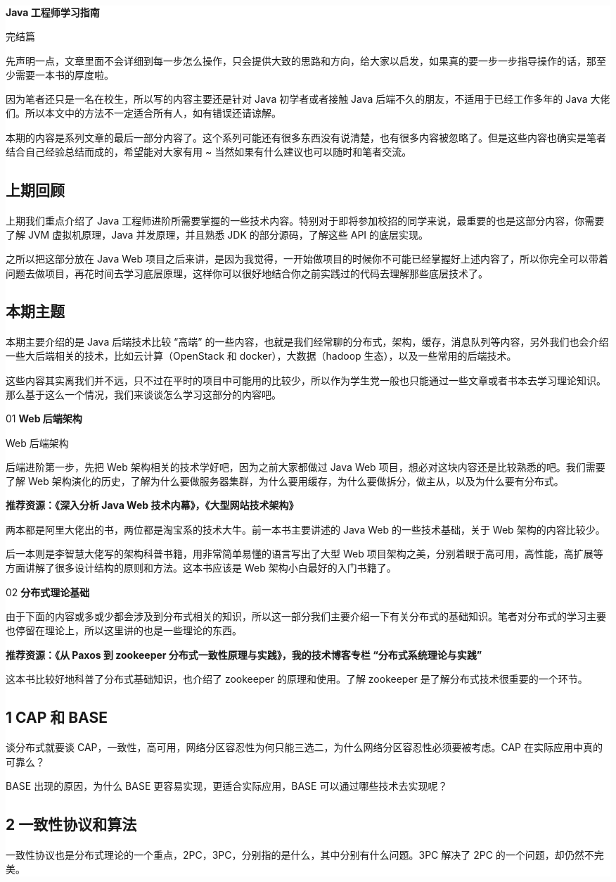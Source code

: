 **Java 工程师学习指南**

完结篇

先声明一点，文章里面不会详细到每一步怎么操作，只会提供大致的思路和方向，给大家以启发，如果真的要一步一步指导操作的话，那至少需要一本书的厚度啦。

因为笔者还只是一名在校生，所以写的内容主要还是针对 Java 初学者或者接触 Java 后端不久的朋友，不适用于已经工作多年的 Java 大佬们。所以本文中的方法不一定适合所有人，如有错误还请谅解。

本期的内容是系列文章的最后一部分内容了。这个系列可能还有很多东西没有说清楚，也有很多内容被忽略了。但是这些内容也确实是笔者结合自己经验总结而成的，希望能对大家有用 ~ 当然如果有什么建议也可以随时和笔者交流。

## 上期回顾

上期我们重点介绍了 Java 工程师进阶所需要掌握的一些技术内容。特别对于即将参加校招的同学来说，最重要的也是这部分内容，你需要了解 JVM 虚拟机原理，Java 并发原理，并且熟悉 JDK 的部分源码，了解这些 API 的底层实现。

之所以把这部分放在 Java Web 项目之后来讲，是因为我觉得，一开始做项目的时候你不可能已经掌握好上述内容了，所以你完全可以带着问题去做项目，再花时间去学习底层原理，这样你可以很好地结合你之前实践过的代码去理解那些底层技术了。

## 本期主题

本期主要介绍的是 Java 后端技术比较 “高端” 的一些内容，也就是我们经常聊的分布式，架构，缓存，消息队列等内容，另外我们也会介绍一些大后端相关的技术，比如云计算（OpenStack 和 docker），大数据（hadoop 生态），以及一些常用的后端技术。

这些内容其实离我们并不远，只不过在平时的项目中可能用的比较少，所以作为学生党一般也只能通过一些文章或者书本去学习理论知识。那么基于这么一个情况，我们来谈谈怎么学习这部分的内容吧。

01 **Web 后端架构**

Web 后端架构

后端进阶第一步，先把 Web 架构相关的技术学好吧，因为之前大家都做过 Java Web 项目，想必对这块内容还是比较熟悉的吧。我们需要了解 Web 架构演化的历史，了解为什么要做服务器集群，为什么要用缓存，为什么要做拆分，做主从，以及为什么要有分布式。

**推荐资源：《深入分析 Java Web 技术内幕》，《大型网站技术架构》**

两本都是阿里大佬出的书，两位都是淘宝系的技术大牛。前一本书主要讲述的 Java Web 的一些技术基础，关于 Web 架构的内容比较少。

后一本则是李智慧大佬写的架构科普书籍，用非常简单易懂的语言写出了大型 Web 项目架构之美，分别着眼于高可用，高性能，高扩展等方面讲解了很多设计结构的原则和方法。这本书应该是 Web 架构小白最好的入门书籍了。

02 **分布式理论基础**

由于下面的内容或多或少都会涉及到分布式相关的知识，所以这一部分我们主要介绍一下有关分布式的基础知识。笔者对分布式的学习主要也停留在理论上，所以这里讲的也是一些理论的东西。

**推荐资源：《从 Paxos 到 zookeeper 分布式一致性原理与实践》，我的技术博客专栏 “分布式系统理论与实践”**

这本书比较好地科普了分布式基础知识，也介绍了 zookeeper 的原理和使用。了解 zookeeper 是了解分布式技术很重要的一个环节。

## 1 CAP 和 BASE

谈分布式就要谈 CAP，一致性，高可用，网络分区容忍性为何只能三选二，为什么网络分区容忍性必须要被考虑。CAP 在实际应用中真的可靠么？

BASE 出现的原因，为什么 BASE 更容易实现，更适合实际应用，BASE 可以通过哪些技术去实现呢？

## 2 一致性协议和算法

一致性协议也是分布式理论的一个重点，2PC，3PC，分别指的是什么，其中分别有什么问题。3PC 解决了 2PC 的一个问题，却仍然不完美。
